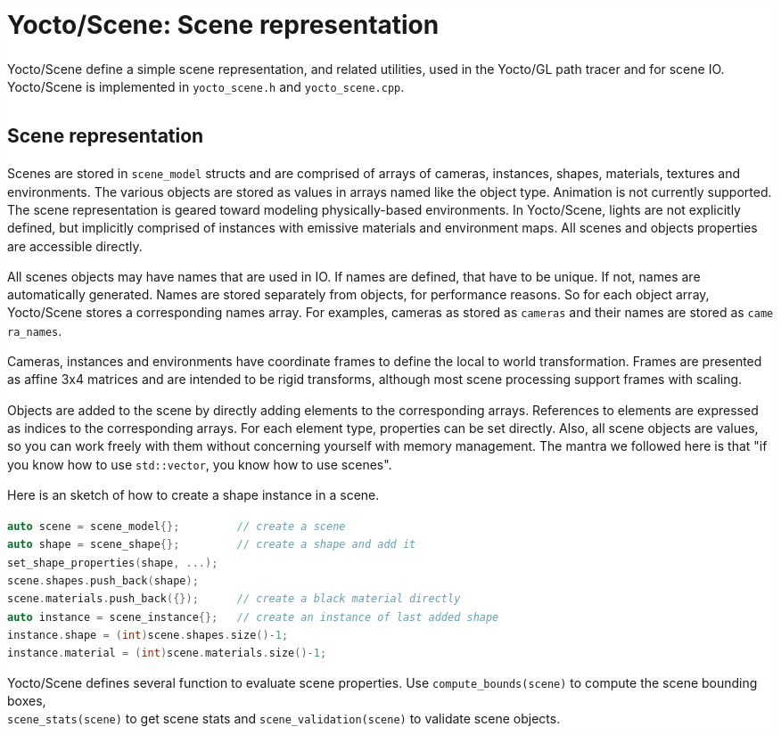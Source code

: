 # Yocto/Scene: Scene representation

Yocto/Scene define a simple scene representation, and related utilities,
used in the Yocto/GL path tracer and for scene IO.
Yocto/Scene is implemented in `yocto_scene.h` and `yocto_scene.cpp`.

## Scene representation

Scenes are stored in `scene_model` structs and are comprised of arrays of
cameras, instances, shapes, materials, textures and environments.
The various objects are stored as values in arrays named like the object type.
Animation is not currently supported.
The scene representation is geared toward modeling physically-based environments.
In Yocto/Scene, lights are not explicitly defined, but implicitly comprised of
instances with emissive materials and environment maps.
All scenes and objects properties are accessible directly.

All scenes objects may have names that are used in IO. If names are defined,
that have to be unique. If not, names are automatically generated. Names are
stored separately from objects, for performance reasons. So for each object
array, Yocto/Scene stores a corresponding names array. For examples,
cameras as stored as `cameras` and their names are stored as `camera_names`.

Cameras, instances and environments have coordinate frames to define the local
to world transformation. Frames are presented as affine 3x4 matrices and are
intended to be rigid transforms, although most scene processing support frames
with scaling.

Objects are added to the scene by directly adding elements to the corresponding
arrays. References to elements are expressed as indices to the
corresponding arrays. For each element type, properties can be set directly.
Also, all scene objects are values, so you can work freely with them without
concerning yourself with memory management. The mantra we followed here is
that "if you know how to use `std::vector`, you know how to use scenes".

Here is an sketch of how to create a shape instance in a scene.

```cpp
auto scene = scene_model{};         // create a scene
auto shape = scene_shape{};         // create a shape and add it
set_shape_properties(shape, ...);
scene.shapes.push_back(shape);
scene.materials.push_back({});      // create a black material directly
auto instance = scene_instance{};   // create an instance of last added shape
instance.shape = (int)scene.shapes.size()-1;
instance.material = (int)scene.materials.size()-1;
```

Yocto/Scene defines several function to evaluate scene properties.
Use `compute_bounds(scene)` to compute the scene bounding boxes,  
`scene_stats(scene)` to get scene stats and
`scene_validation(scene)` to validate scene objects.
